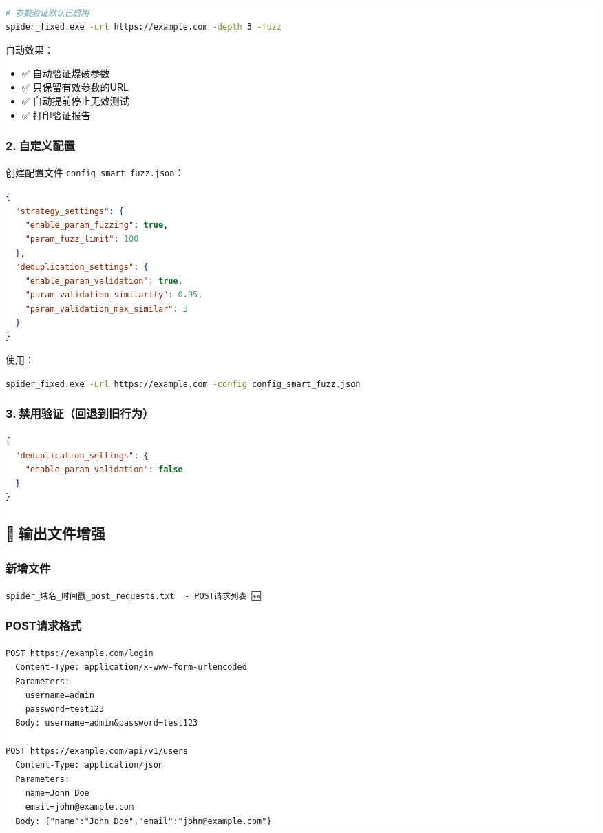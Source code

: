 ```bash
# 参数验证默认已启用
spider_fixed.exe -url https://example.com -depth 3 -fuzz
```

自动效果：
- ✅ 自动验证爆破参数
- ✅ 只保留有效参数的URL
- ✅ 自动提前停止无效测试
- ✅ 打印验证报告

### 2. 自定义配置

创建配置文件 `config_smart_fuzz.json`：
```json
{
  "strategy_settings": {
    "enable_param_fuzzing": true,
    "param_fuzz_limit": 100
  },
  "deduplication_settings": {
    "enable_param_validation": true,
    "param_validation_similarity": 0.95,
    "param_validation_max_similar": 3
  }
}
```

使用：
```bash
spider_fixed.exe -url https://example.com -config config_smart_fuzz.json
```

### 3. 禁用验证（回退到旧行为）

```json
{
  "deduplication_settings": {
    "enable_param_validation": false
  }
}
```

## 📁 输出文件增强

### 新增文件

```
spider_域名_时间戳_post_requests.txt  - POST请求列表 🆕
```

### POST请求格式

```
POST https://example.com/login
  Content-Type: application/x-www-form-urlencoded
  Parameters:
    username=admin
    password=test123
  Body: username=admin&password=test123

POST https://example.com/api/v1/users
  Content-Type: application/json
  Parameters:
    name=John Doe
    email=john@example.com
  Body: {"name":"John Doe","email":"john@example.com"}
```